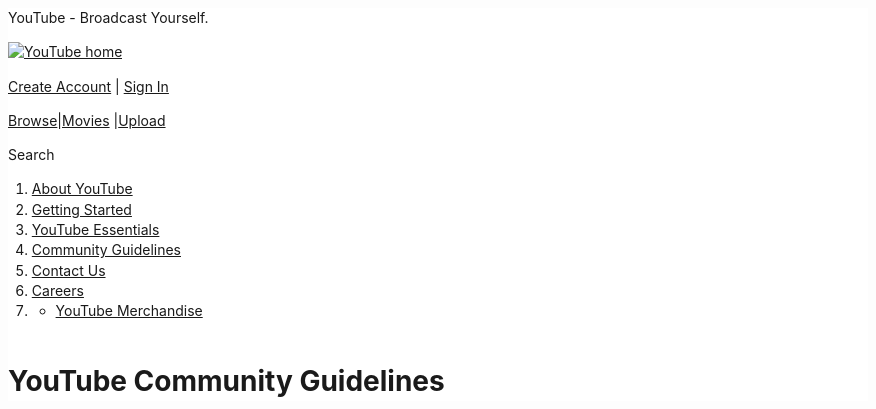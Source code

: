 




 YouTube - Broadcast Yourself.
 


















[![YouTube home](//s.ytimg.com/yt/img/pixel-vfl3z5WfW.gif)](/ "YouTube home")



[Create Account](/signup?next=%2Ft%2Fcommunity_guidelines%3F) | [Sign In](https://accounts.google.com/ServiceLogin?uilel=3&service=youtube&passive=true&continue=http%3A%2F%2Fwww.youtube.com%2Fsignin%3Faction_handle_signin%3Dtrue%26nomobiletemp%3D1%26hl%3Den_US%26next%3D%252Ft%252Fcommunity_guidelines%253F&hl=en_US&ltmpl=sso)





[Browse](/videos?feature=mh)|[Movies](/movies?feature=mh) |[Upload](http://www.youtube.com/my_videos_upload)

Search  












1. [About YouTube](/t/about_youtube)
1. [Getting Started](/t/about_getting_started)
2. [YouTube Essentials](/t/about_essentials)
3. [Community Guidelines](/t/community_guidelines)
4. [Contact Us](/t/contact_us)
5. [Careers](http://www.google.com/intl/en/jobs/youtube/)
6. - [YouTube Merchandise](http://www.googlestore.com/googlesearch.aspx?category=youtube)




# YouTube Community Guidelines










